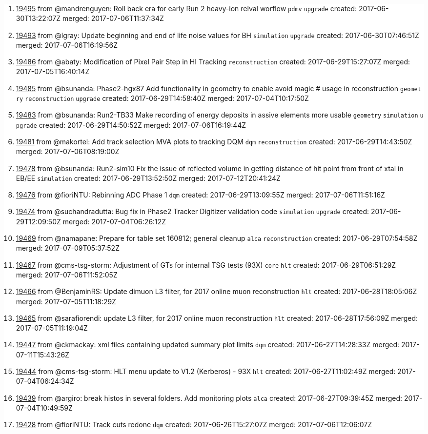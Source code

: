 1. [19495](http://github.com/cms-sw/cmssw/pull/19495)  from @mandrenguyen: Roll back era for early Run 2 heavy-ion relval worflow `pdmv`  `upgrade`  created: 2017-06-30T13:22:07Z merged: 2017-07-06T11:37:34Z

1. [19493](http://github.com/cms-sw/cmssw/pull/19493)  from @lgray: Update beginning and end of life noise values for BH `simulation`  `upgrade`  created: 2017-06-30T07:46:51Z merged: 2017-07-06T16:19:56Z

1. [19486](http://github.com/cms-sw/cmssw/pull/19486)  from @abaty: Modification of Pixel Pair Step in HI Tracking `reconstruction`  created: 2017-06-29T15:27:07Z merged: 2017-07-05T16:40:14Z

1. [19485](http://github.com/cms-sw/cmssw/pull/19485)  from @bsunanda: Phase2-hgx87 Add functionality in geometry to enable avoid magic # usage in reconstruction `geometry`  `reconstruction`  `upgrade`  created: 2017-06-29T14:58:40Z merged: 2017-07-04T10:17:50Z

1. [19483](http://github.com/cms-sw/cmssw/pull/19483)  from @bsunanda: Run2-TB33 Make recording of energy deposits in  assive elements more usable `geometry`  `simulation`  `upgrade`  created: 2017-06-29T14:50:52Z merged: 2017-07-06T16:19:44Z

1. [19481](http://github.com/cms-sw/cmssw/pull/19481)  from @makortel: Add track selection MVA plots to tracking DQM `dqm`  `reconstruction`  created: 2017-06-29T14:43:50Z merged: 2017-07-06T08:19:00Z

1. [19478](http://github.com/cms-sw/cmssw/pull/19478)  from @bsunanda: Run2-sim10 Fix the issue of reflected volume in getting distance of hit point from front of xtal in EB/EE `simulation`  created: 2017-06-29T13:52:50Z merged: 2017-07-12T20:41:24Z

1. [19476](http://github.com/cms-sw/cmssw/pull/19476)  from @fioriNTU: Rebinning ADC Phase 1 `dqm`  created: 2017-06-29T13:09:55Z merged: 2017-07-06T11:51:16Z

1. [19474](http://github.com/cms-sw/cmssw/pull/19474)  from @suchandradutta: Bug fix in Phase2 Tracker Digitizer  validation code `simulation`  `upgrade`  created: 2017-06-29T12:09:50Z merged: 2017-07-04T06:26:12Z

1. [19469](http://github.com/cms-sw/cmssw/pull/19469)  from @namapane: Prepare for table set 160812; general cleanup `alca`  `reconstruction`  created: 2017-06-29T07:54:58Z merged: 2017-07-09T05:37:52Z

1. [19467](http://github.com/cms-sw/cmssw/pull/19467)  from @cms-tsg-storm: Adjustment of GTs for internal TSG tests (93X) `core`  `hlt`  created: 2017-06-29T06:51:29Z merged: 2017-07-06T11:52:05Z

1. [19466](http://github.com/cms-sw/cmssw/pull/19466)  from @BenjaminRS: Update dimuon L3 filter, for 2017 online muon reconstruction `hlt`  created: 2017-06-28T18:05:06Z merged: 2017-07-05T11:18:29Z

1. [19465](http://github.com/cms-sw/cmssw/pull/19465)  from @sarafiorendi: update L3 filter, for 2017 online muon reconstruction `hlt`  created: 2017-06-28T17:56:09Z merged: 2017-07-05T11:19:04Z

1. [19447](http://github.com/cms-sw/cmssw/pull/19447)  from @ckmackay: xml files containing updated summary plot limits `dqm`  created: 2017-06-27T14:28:33Z merged: 2017-07-11T15:43:26Z

1. [19444](http://github.com/cms-sw/cmssw/pull/19444)  from @cms-tsg-storm: HLT menu update to V1.2 (Kerberos) - 93X `hlt`  created: 2017-06-27T11:02:49Z merged: 2017-07-04T06:24:34Z

1. [19439](http://github.com/cms-sw/cmssw/pull/19439)  from @argiro: break histos in several folders. Add monitoring plots `alca`  created: 2017-06-27T09:39:45Z merged: 2017-07-04T10:49:59Z

1. [19428](http://github.com/cms-sw/cmssw/pull/19428)  from @fioriNTU: Track cuts redone `dqm`  created: 2017-06-26T15:27:07Z merged: 2017-07-06T12:06:07Z
